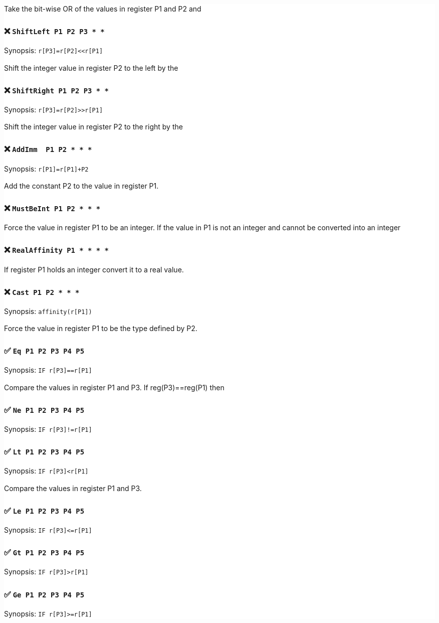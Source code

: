 Take the bit-wise OR of the values in register P1 and P2 and

### ❌ `ShiftLeft P1 P2 P3 * *`
Synopsis: `r[P3]=r[P2]<<r[P1]`

Shift the integer value in register P2 to the left by the

### ❌ `ShiftRight P1 P2 P3 * *`
Synopsis: `r[P3]=r[P2]>>r[P1]`

Shift the integer value in register P2 to the right by the

### ❌ `AddImm  P1 P2 * * *`
Synopsis: `r[P1]=r[P1]+P2`

Add the constant P2 to the value in register P1.

### ❌ `MustBeInt P1 P2 * * *`

Force the value in register P1 to be an integer.  If the value
in P1 is not an integer and cannot be converted into an integer

### ❌ `RealAffinity P1 * * * *`

If register P1 holds an integer convert it to a real value.

### ❌ `Cast P1 P2 * * *`
Synopsis: `affinity(r[P1])`

Force the value in register P1 to be the type defined by P2.

### ✅ `Eq P1 P2 P3 P4 P5`
Synopsis: `IF r[P3]==r[P1]`

Compare the values in register P1 and P3.  If reg(P3)==reg(P1) then

### ✅ `Ne P1 P2 P3 P4 P5`
Synopsis: `IF r[P3]!=r[P1]`

### ✅ `Lt P1 P2 P3 P4 P5`
Synopsis: `IF r[P3]<r[P1]`

Compare the values in register P1 and P3.

### ✅ `Le P1 P2 P3 P4 P5`
Synopsis: `IF r[P3]<=r[P1]`

### ✅ `Gt P1 P2 P3 P4 P5`
Synopsis: `IF r[P3]>r[P1]`

### ✅ `Ge P1 P2 P3 P4 P5`
Synopsis: `IF r[P3]>=r[P1]`
